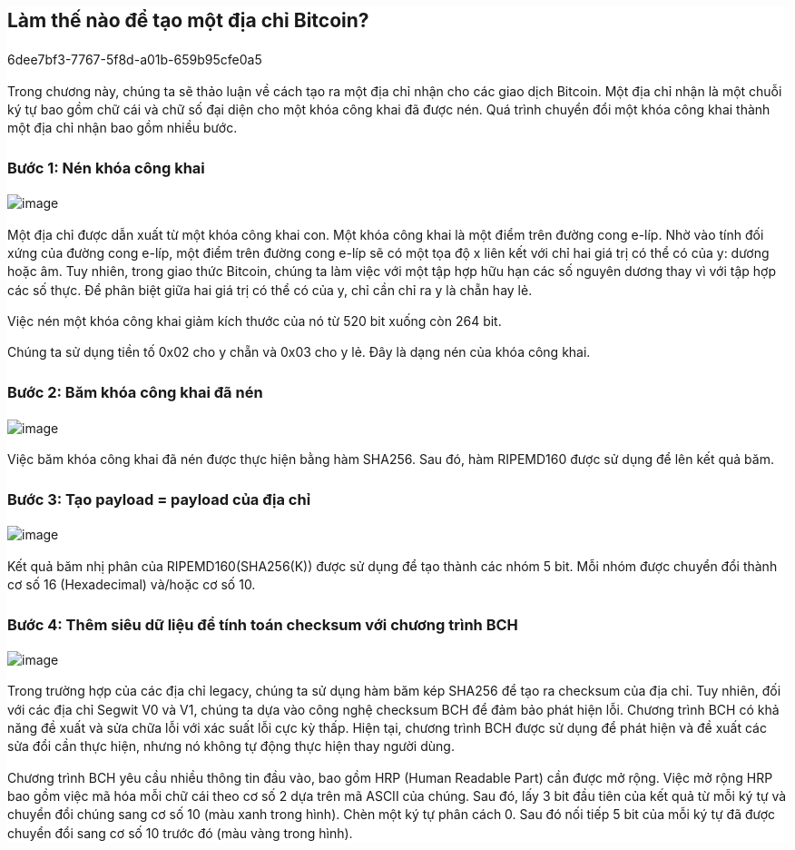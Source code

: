 ## Làm thế nào để tạo một địa chỉ Bitcoin?
<chapterId>6dee7bf3-7767-5f8d-a01b-659b95cfe0a5</chapterId>

Trong chương này, chúng ta sẽ thảo luận về cách tạo ra một địa chỉ nhận cho các giao dịch Bitcoin. Một địa chỉ nhận là một chuỗi ký tự bao gồm chữ cái và chữ số đại diện cho một khóa công khai đã được nén. Quá trình chuyển đổi một khóa công khai thành một địa chỉ nhận bao gồm nhiều bước.

### Bước 1: Nén khóa công khai

![image](assets/image/section5/14.webp)

Một địa chỉ được dẫn xuất từ một khóa công khai con.
Một khóa công khai là một điểm trên đường cong e-líp. Nhờ vào tính đối xứng của đường cong e-líp, một điểm trên đường cong e-líp sẽ có một tọa độ x liên kết với chỉ hai giá trị có thể có của y: dương hoặc âm. Tuy nhiên, trong giao thức Bitcoin, chúng ta làm việc với một tập hợp hữu hạn các số nguyên dương thay vì với tập hợp các số thực. Để phân biệt giữa hai giá trị có thể có của y, chỉ cần chỉ ra y là chẵn hay lẻ.

Việc nén một khóa công khai giảm kích thước của nó từ 520 bit xuống còn 264 bit.

Chúng ta sử dụng tiền tố 0x02 cho y chẵn và 0x03 cho y lẻ. Đây là dạng nén của khóa công khai.

### Bước 2: Băm khóa công khai đã nén

![image](assets/image/section5/3.webp)

Việc băm khóa công khai đã nén được thực hiện bằng hàm SHA256. Sau đó, hàm RIPEMD160 được sử dụng để lên kết quả băm.

### Bước 3: Tạo payload = payload của địa chỉ

![image](assets/image/section5/4.webp)

Kết quả băm nhị phân của RIPEMD160(SHA256(K)) được sử dụng để tạo thành các nhóm 5 bit. Mỗi nhóm được chuyển đổi thành cơ số 16 (Hexadecimal) và/hoặc cơ số 10.

### Bước 4: Thêm siêu dữ liệu để tính toán checksum với chương trình BCH

![image](assets/image/section5/5.webp)

Trong trường hợp của các địa chỉ legacy, chúng ta sử dụng hàm băm kép SHA256 để tạo ra checksum của địa chỉ. Tuy nhiên, đối với các địa chỉ Segwit V0 và V1, chúng ta dựa vào công nghệ checksum BCH để đảm bảo phát hiện lỗi. Chương trình BCH có khả năng đề xuất và sửa chữa lỗi với xác suất lỗi cực kỳ thấp. Hiện tại, chương trình BCH được sử dụng để phát hiện và đề xuất các sửa đổi cần thực hiện, nhưng nó không tự động thực hiện thay người dùng.

Chương trình BCH yêu cầu nhiều thông tin đầu vào, bao gồm HRP (Human Readable Part) cần được mở rộng. Việc mở rộng HRP bao gồm việc mã hóa mỗi chữ cái theo cơ số 2 dựa trên mã ASCII của chúng. Sau đó, lấy 3 bit đầu tiên của kết quả từ mỗi ký tự và chuyển đổi chúng sang cơ số 10 (màu xanh trong hình). Chèn một ký tự phân cách 0. Sau đó nối tiếp 5 bit của mỗi ký tự đã được chuyển đổi sang cơ số 10 trước đó (màu vàng trong hình).
